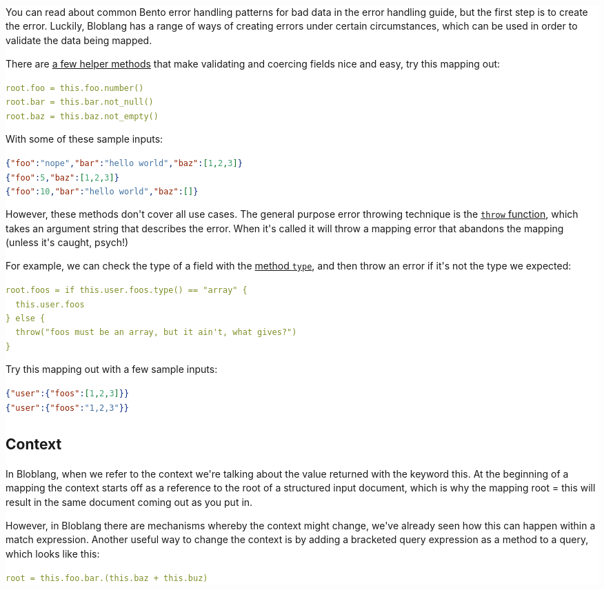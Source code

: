 You can read about common Bento error handling patterns for bad data in the error handling guide, but the first step is to create the error. Luckily, Bloblang has a range of ways of creating errors under certain circumstances, which can be used in order to validate the data being mapped.

There are [a few helper methods](../bloblang/methods.md) that make validating and coercing fields nice and easy, try this mapping out:

```yaml
root.foo = this.foo.number()
root.bar = this.bar.not_null()
root.baz = this.baz.not_empty()
```

With some of these sample inputs:

```json
{"foo":"nope","bar":"hello world","baz":[1,2,3]}
{"foo":5,"baz":[1,2,3]}
{"foo":10,"bar":"hello world","baz":[]}
```

However, these methods don't cover all use cases. The general purpose error throwing technique is the [`throw` function](../bloblang/functions.md), which takes an argument string that describes the error. When it's called it will throw a mapping error that abandons the mapping (unless it's caught, psych!)

For example, we can check the type of a field with the [method `type`](../bloblang/methods.md), and then throw an error if it's not the type we expected:

```yaml
root.foos = if this.user.foos.type() == "array" {
  this.user.foos
} else {
  throw("foos must be an array, but it ain't, what gives?")
}
```

Try this mapping out with a few sample inputs:

```json
{"user":{"foos":[1,2,3]}}
{"user":{"foos":"1,2,3"}}
```

## Context

In Bloblang, when we refer to the context we're talking about the value returned with the keyword this. At the beginning of a mapping the context starts off as a reference to the root of a structured input document, which is why the mapping root = this will result in the same document coming out as you put in.

However, in Bloblang there are mechanisms whereby the context might change, we've already seen how this can happen within a match expression. Another useful way to change the context is by adding a bracketed query expression as a method to a query, which looks like this:

```yaml
root = this.foo.bar.(this.baz + this.buz)
```
